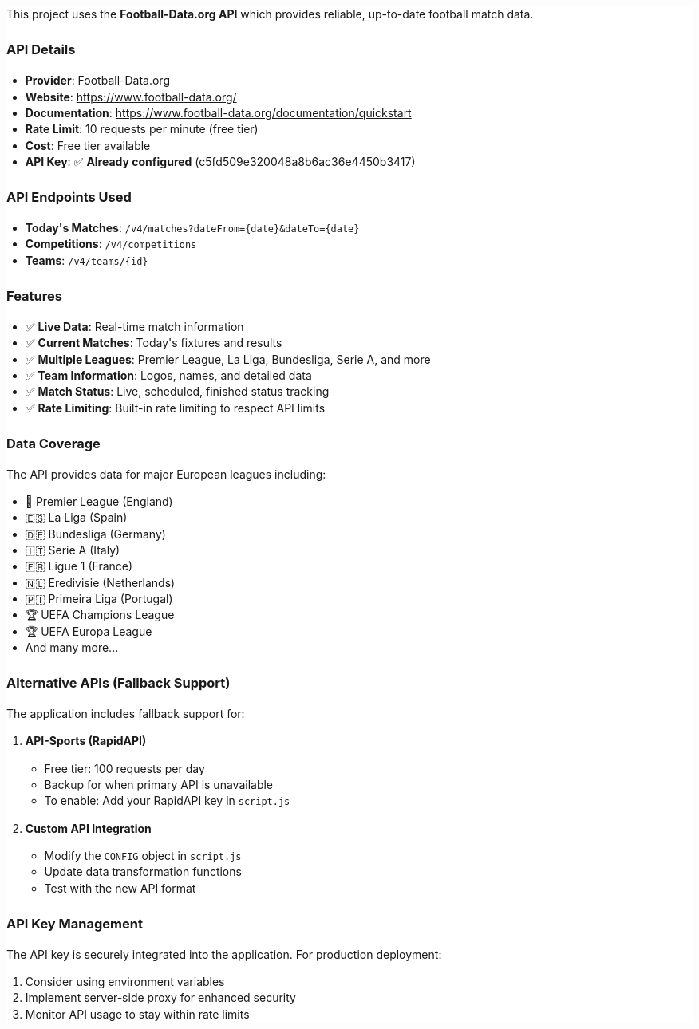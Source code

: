 This project uses the **Football-Data.org API** which provides reliable, up-to-date football match data.

### API Details
- **Provider**: Football-Data.org
- **Website**: https://www.football-data.org/
- **Documentation**: https://www.football-data.org/documentation/quickstart
- **Rate Limit**: 10 requests per minute (free tier)
- **Cost**: Free tier available
- **API Key**: ✅ **Already configured** (c5fd509e320048a8b6ac36e4450b3417)

### API Endpoints Used
- **Today's Matches**: `/v4/matches?dateFrom={date}&dateTo={date}`
- **Competitions**: `/v4/competitions`
- **Teams**: `/v4/teams/{id}`

### Features
- ✅ **Live Data**: Real-time match information
- ✅ **Current Matches**: Today's fixtures and results
- ✅ **Multiple Leagues**: Premier League, La Liga, Bundesliga, Serie A, and more
- ✅ **Team Information**: Logos, names, and detailed data
- ✅ **Match Status**: Live, scheduled, finished status tracking
- ✅ **Rate Limiting**: Built-in rate limiting to respect API limits

### Data Coverage
The API provides data for major European leagues including:
- 🏴󠁧󠁢󠁥󠁮󠁧󠁿 Premier League (England)
- 🇪🇸 La Liga (Spain)  
- 🇩🇪 Bundesliga (Germany)
- 🇮🇹 Serie A (Italy)
- 🇫🇷 Ligue 1 (France)
- 🇳🇱 Eredivisie (Netherlands)
- 🇵🇹 Primeira Liga (Portugal)
- 🏆 UEFA Champions League
- 🏆 UEFA Europa League
- And many more...

### Alternative APIs (Fallback Support)
The application includes fallback support for:

1. **API-Sports (RapidAPI)**
   - Free tier: 100 requests per day
   - Backup for when primary API is unavailable
   - To enable: Add your RapidAPI key in `script.js`

2. **Custom API Integration**
   - Modify the `CONFIG` object in `script.js`
   - Update data transformation functions
   - Test with the new API format

### API Key Management
The API key is securely integrated into the application. For production deployment:
1. Consider using environment variables
2. Implement server-side proxy for enhanced security
3. Monitor API usage to stay within rate limits

